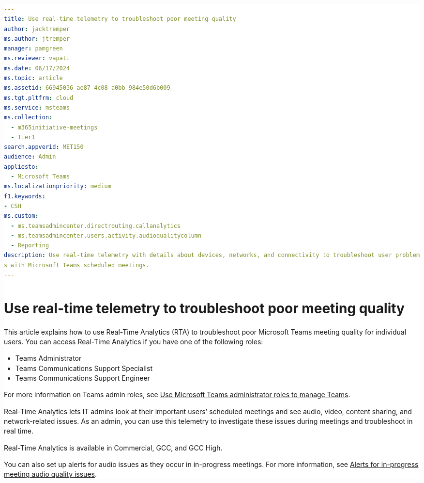 ```yaml
---
title: Use real-time telemetry to troubleshoot poor meeting quality
author: jacktremper
ms.author: jtremper
manager: pamgreen
ms.reviewer: vapati
ms.date: 06/17/2024
ms.topic: article
ms.assetid: 66945036-ae87-4c08-a0bb-984e50d6b009
ms.tgt.pltfrm: cloud
ms.service: msteams
ms.collection:
  - m365initiative-meetings
  - Tier1
search.appverid: MET150
audience: Admin
appliesto:
  - Microsoft Teams
ms.localizationpriority: medium
f1.keywords:
- CSH
ms.custom:
  - ms.teamsadmincenter.directrouting.callanalytics
  - ms.teamsadmincenter.users.activity.audioqualitycolumn
  - Reporting
description: Use real-time telemetry with details about devices, networks, and connectivity to troubleshoot user problems with Microsoft Teams scheduled meetings.
---
```


# Use real-time telemetry to troubleshoot poor meeting quality

This article explains how to use Real-Time Analytics (RTA) to troubleshoot poor Microsoft Teams meeting quality for individual users. You can access Real-Time Analytics if you have one of the following roles:

- Teams Administrator
- Teams Communications Support Specialist
- Teams Communications Support Engineer

For more information on Teams admin roles, see [Use Microsoft Teams administrator roles to manage Teams](/MicrosoftTeams/using-admin-roles).

Real-Time Analytics lets IT admins look at their important users’ scheduled meetings and see audio, video, content sharing, and network-related issues. As an admin, you can use this telemetry to investigate these issues during meetings and troubleshoot in real time.

Real-Time Analytics is available in Commercial, GCC, and GCC High.

You can also set up alerts for audio issues as they occur in in-progress meetings. For more information, see [Alerts for in-progress meeting audio quality issues](alerts/alerts-in-progress-meeting-audio.md).
